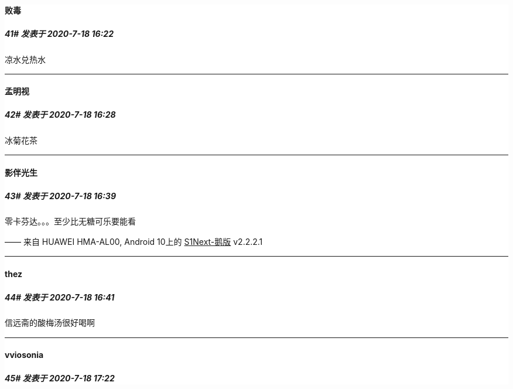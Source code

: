####  败毒  
##### 41#       发表于 2020-7-18 16:22




凉水兑热水







-----

####  孟明视  
##### 42#       发表于 2020-7-18 16:28




冰菊花茶







-----

####  影伴光生  
##### 43#       发表于 2020-7-18 16:39




零卡芬达。。。至少比无糖可乐要能看

—— 来自 HUAWEI HMA-AL00, Android 10上的 [S1Next-鹅版](https://github.com/ykrank/S1-Next/releases) v2.2.2.1







-----

####  thez  
##### 44#       发表于 2020-7-18 16:41




信远斋的酸梅汤很好喝啊







-----

####  vviosonia  
##### 45#       发表于 2020-7-18 17:22
